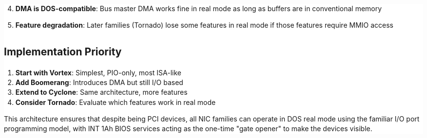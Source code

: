 4. **DMA is DOS-compatible**: Bus master DMA works fine in real mode as long as buffers are in conventional memory

5. **Feature degradation**: Later families (Tornado) lose some features in real mode if those features require MMIO access

## Implementation Priority

1. **Start with Vortex**: Simplest, PIO-only, most ISA-like
2. **Add Boomerang**: Introduces DMA but still I/O based
3. **Extend to Cyclone**: Same architecture, more features
4. **Consider Tornado**: Evaluate which features work in real mode

This architecture ensures that despite being PCI devices, all NIC families can operate in DOS real mode using the familiar I/O port programming model, with INT 1Ah BIOS services acting as the one-time "gate opener" to make the devices visible.
